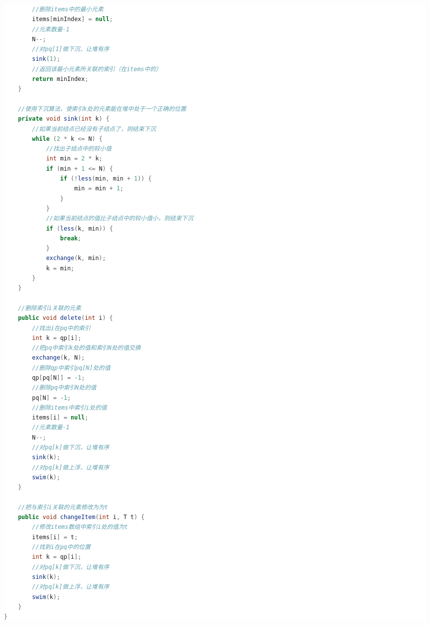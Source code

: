 ```Java
        //删除items中的最小元素
        items[minIndex] = null;
        //元素数量-1
        N--;
        //对pq[1]做下沉，让堆有序
        sink(1);
        //返回该最小元素所关联的索引（在items中的）
        return minIndex;
    }

    //使用下沉算法，使索引k处的元素能在堆中处于一个正确的位置
    private void sink(int k) {
        //如果当前结点已经没有子结点了，则结束下沉
        while (2 * k <= N) {
            //找出子结点中的较小值
            int min = 2 * k;
            if (min + 1 <= N) {
                if (!less(min, min + 1)) {
                    min = min + 1;
                }
            }
            //如果当前结点的值比子结点中的较小值小，则结束下沉
            if (less(k, min)) {
                break;
            }
            exchange(k, min);
            k = min;
        }
    }

    //删除索引i关联的元素
    public void delete(int i) {
        //找出i在pq中的索引
        int k = qp[i];
        //把pq中索引k处的值和索引N处的值交换
        exchange(k, N);
        //删除qp中索引pq[N]处的值
        qp[pq[N]] = -1;
        //删除pq中索引N处的值
        pq[N] = -1;
        //删除items中索引i处的值
        items[i] = null;
        //元素数量-1
        N--;
        //对pq[k]做下沉，让堆有序
        sink(k);
        //对pq[k]做上浮，让堆有序
        swim(k);
    }

    //把与索引i关联的元素修改为为t
    public void changeItem(int i, T t) {
        //修改items数组中索引i处的值为t
        items[i] = t;
        //找到i在pq中的位置
        int k = qp[i];
        //对pq[k]做下沉，让堆有序
        sink(k);
        //对pq[k]做上浮，让堆有序
        swim(k);
    }
}
```
